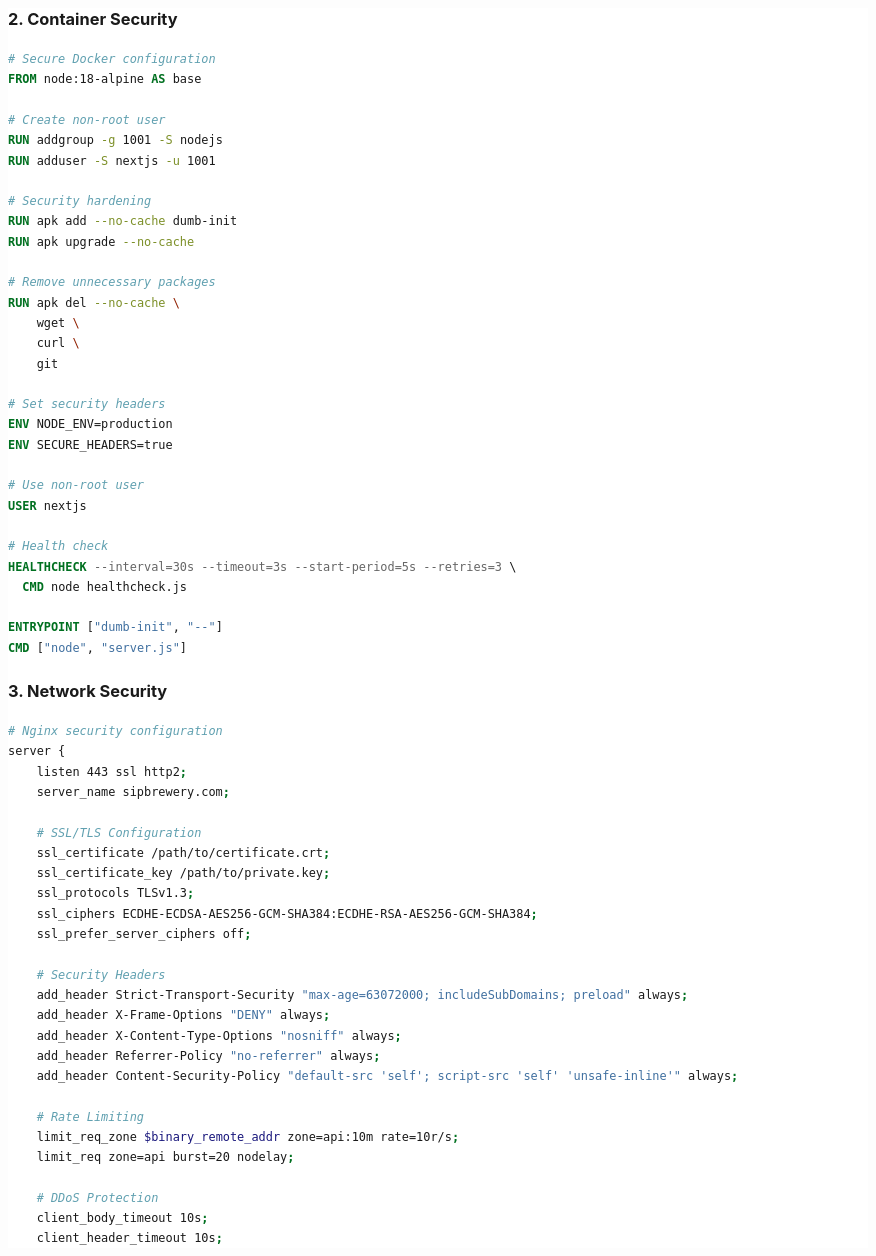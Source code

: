 ### **2. Container Security**
```dockerfile
# Secure Docker configuration
FROM node:18-alpine AS base

# Create non-root user
RUN addgroup -g 1001 -S nodejs
RUN adduser -S nextjs -u 1001

# Security hardening
RUN apk add --no-cache dumb-init
RUN apk upgrade --no-cache

# Remove unnecessary packages
RUN apk del --no-cache \
    wget \
    curl \
    git

# Set security headers
ENV NODE_ENV=production
ENV SECURE_HEADERS=true

# Use non-root user
USER nextjs

# Health check
HEALTHCHECK --interval=30s --timeout=3s --start-period=5s --retries=3 \
  CMD node healthcheck.js

ENTRYPOINT ["dumb-init", "--"]
CMD ["node", "server.js"]
```

### **3. Network Security**
```bash
# Nginx security configuration
server {
    listen 443 ssl http2;
    server_name sipbrewery.com;
    
    # SSL/TLS Configuration
    ssl_certificate /path/to/certificate.crt;
    ssl_certificate_key /path/to/private.key;
    ssl_protocols TLSv1.3;
    ssl_ciphers ECDHE-ECDSA-AES256-GCM-SHA384:ECDHE-RSA-AES256-GCM-SHA384;
    ssl_prefer_server_ciphers off;
    
    # Security Headers
    add_header Strict-Transport-Security "max-age=63072000; includeSubDomains; preload" always;
    add_header X-Frame-Options "DENY" always;
    add_header X-Content-Type-Options "nosniff" always;
    add_header Referrer-Policy "no-referrer" always;
    add_header Content-Security-Policy "default-src 'self'; script-src 'self' 'unsafe-inline'" always;
    
    # Rate Limiting
    limit_req_zone $binary_remote_addr zone=api:10m rate=10r/s;
    limit_req zone=api burst=20 nodelay;
    
    # DDoS Protection
    client_body_timeout 10s;
    client_header_timeout 10s;
```